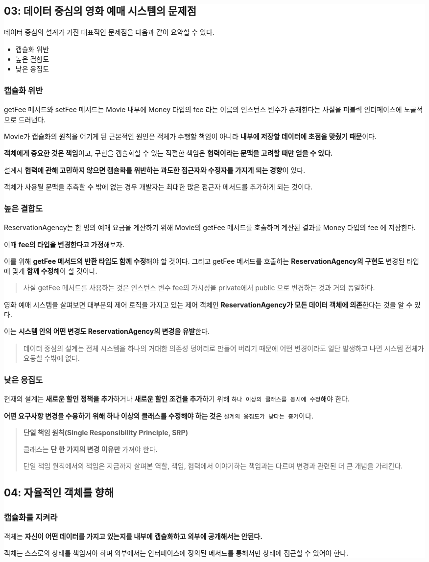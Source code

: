 ## 03: 데이터 중심의 영화 예매 시스템의 문제점

데이터 중심의 설계가 가진 대표적인 문제점을 다음과 같이 요약할 수 있다.

- 캡슐화 위반
- 높은 결합도
- 낮은 응집도

### 캡슐화 위반

getFee 메서드와 setFee 메서드는 Movie 내부에 Money 타입의 fee 라는 이름의 인스턴스 변수가 존재한다는 사실을 퍼블릭 인터페이스에 노골적으로 드러낸다.

Movie가 캡슐화의 원칙을 어기게 된 근본적인 원인은 객체가 수행할 책임이 아니라 **내부에 저장할 데이터에 초점을 맞췄기 때문**이다.

**객체에게 중요한 것은 책임**이고, 구현을 캡슐화할 수 있는 적절한 책임은 **협력이라는 문맥을 고려할 때만 얻을 수 있다.**

설계시 **협력에 관해 고민하지 않으면 캡슐화를 위반하는 과도한 접근자와 수정자를 가지게 되는 경향**이 있다.

객체가 사용될 문맥을 추측할 수 밖에 없는 경우 개발자는 최대한 많은 접근자 메서드를 추가하게 되는 것이다.

### 높은 결합도

ReservationAgency는 한 명의 예매 요금을 계산하기 위해 Movie의 getFee 메서드를 호출하며 계산된 결과를 Money 타입의 fee 에 저장한다.

이때 **fee의 타입을 변경한다고 가정**해보자.

이를 위해 **getFee 메서드의 반환 타입도 함께 수정**해야 할 것이다. 그리고 getFee 메서드를 호출하는 **ReservationAgency의 구현도** 변경된 타입에 맞게 **함께 수정**해야 할 것이다.

> 사실 getFee 메서드를 사용하는 것은 인스턴스 변수 fee의 가시성을 private에서 public 으로 변경하는 것과 거의 동일하다.

영화 예매 시스템을 살펴보면 대부분의 제어 로직을 가지고 있는 제어 객체인 **ReservationAgency가 모든 데이터 객체에 의존**한다는 것을 알 수 있다.

이는 **시스템 안의 어떤 변경도 ReservationAgency의 변경을 유발**한다.

> 데이터 중심의 설계는 전체 시스템을 하나의 거대한 의존성 덩어리로 만들어 버리기 때문에 어떤 변경이라도 일단 발생하고 나면 시스템 전체가 요동칠 수밖에 없다.

### 낮은 응집도

현재의 설계는 **새로운 할인 정책을 추가**하거나 **새로운 할인 조건을 추가**하기 위해 `하나 이상의 클래스를 동시에 수정`해야 한다.

**어떤 요구사항 변경을 수용하기 위해 하나 이상의 클래스를 수정해야 하는 것**은 `설계의 응집도가 낮다는 증거`이다.

> **단일 책임 원칙(Single Responsibility Principle, SRP)**
> 
> 클래스는 **단 한 가지의 변경 이유만** 가져야 한다.
> 
> 단일 책임 원칙에서의 책임은 지금까지 살펴본 역할, 책임, 협력에서 이야기하는 책임과는 다르며 변경과 관련된 더 큰 개념을 가리킨다.

## 04: 자율적인 객체를 향해

### 캡슐화를 지켜라

객체는 **자신이 어떤 데이터를 가지고 있는지를 내부에 캡슐화하고 외부에 공개해서는 안된다.**

객체는 스스로의 상태를 책임져야 하며 외부에서는 인터페이스에 정의된 메서드를 통해서만 상태에 접근할 수 있어야 한다.
